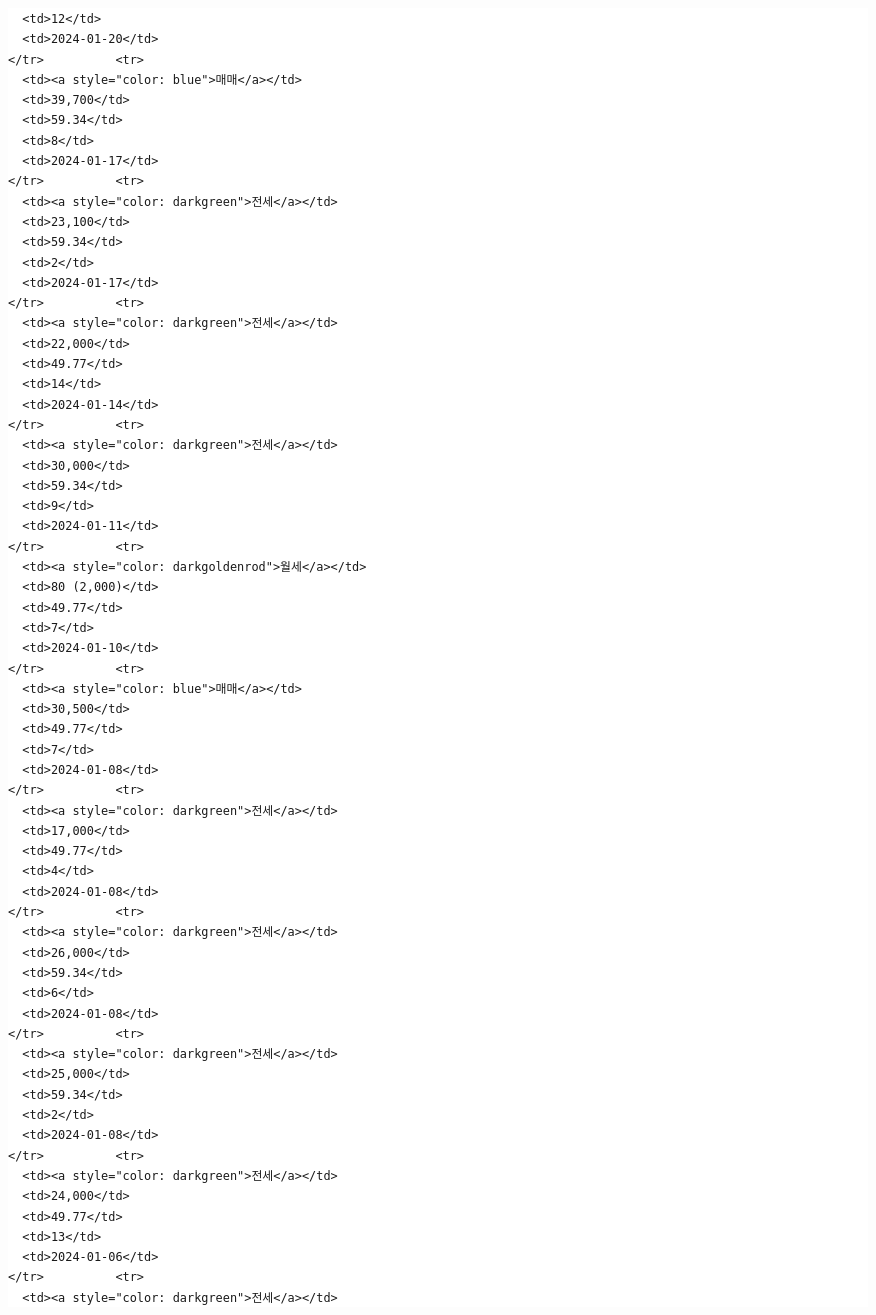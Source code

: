       <td>12</td>
      <td>2024-01-20</td>
    </tr>          <tr>
      <td><a style="color: blue">매매</a></td>
      <td>39,700</td>
      <td>59.34</td>
      <td>8</td>
      <td>2024-01-17</td>
    </tr>          <tr>
      <td><a style="color: darkgreen">전세</a></td>
      <td>23,100</td>
      <td>59.34</td>
      <td>2</td>
      <td>2024-01-17</td>
    </tr>          <tr>
      <td><a style="color: darkgreen">전세</a></td>
      <td>22,000</td>
      <td>49.77</td>
      <td>14</td>
      <td>2024-01-14</td>
    </tr>          <tr>
      <td><a style="color: darkgreen">전세</a></td>
      <td>30,000</td>
      <td>59.34</td>
      <td>9</td>
      <td>2024-01-11</td>
    </tr>          <tr>
      <td><a style="color: darkgoldenrod">월세</a></td>
      <td>80 (2,000)</td>
      <td>49.77</td>
      <td>7</td>
      <td>2024-01-10</td>
    </tr>          <tr>
      <td><a style="color: blue">매매</a></td>
      <td>30,500</td>
      <td>49.77</td>
      <td>7</td>
      <td>2024-01-08</td>
    </tr>          <tr>
      <td><a style="color: darkgreen">전세</a></td>
      <td>17,000</td>
      <td>49.77</td>
      <td>4</td>
      <td>2024-01-08</td>
    </tr>          <tr>
      <td><a style="color: darkgreen">전세</a></td>
      <td>26,000</td>
      <td>59.34</td>
      <td>6</td>
      <td>2024-01-08</td>
    </tr>          <tr>
      <td><a style="color: darkgreen">전세</a></td>
      <td>25,000</td>
      <td>59.34</td>
      <td>2</td>
      <td>2024-01-08</td>
    </tr>          <tr>
      <td><a style="color: darkgreen">전세</a></td>
      <td>24,000</td>
      <td>49.77</td>
      <td>13</td>
      <td>2024-01-06</td>
    </tr>          <tr>
      <td><a style="color: darkgreen">전세</a></td>
